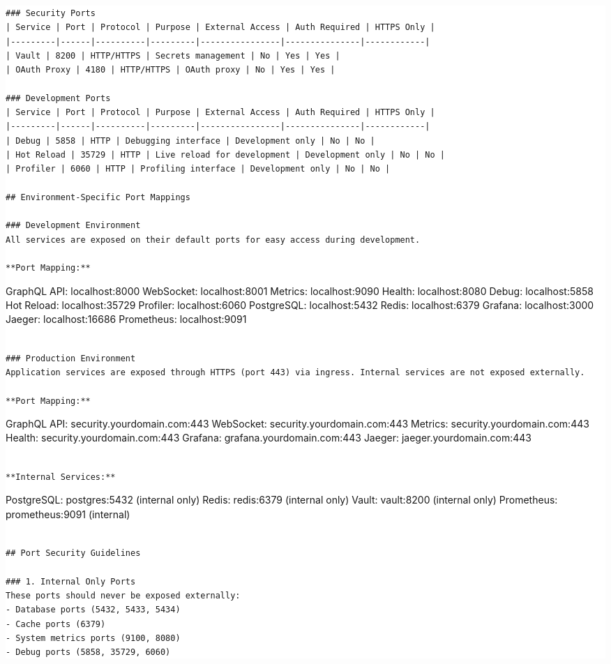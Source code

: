 ```
### Security Ports
| Service | Port | Protocol | Purpose | External Access | Auth Required | HTTPS Only |
|---------|------|----------|---------|----------------|---------------|------------|
| Vault | 8200 | HTTP/HTTPS | Secrets management | No | Yes | Yes |
| OAuth Proxy | 4180 | HTTP/HTTPS | OAuth proxy | No | Yes | Yes |

### Development Ports
| Service | Port | Protocol | Purpose | External Access | Auth Required | HTTPS Only |
|---------|------|----------|---------|----------------|---------------|------------|
| Debug | 5858 | HTTP | Debugging interface | Development only | No | No |
| Hot Reload | 35729 | HTTP | Live reload for development | Development only | No | No |
| Profiler | 6060 | HTTP | Profiling interface | Development only | No | No |

## Environment-Specific Port Mappings

### Development Environment
All services are exposed on their default ports for easy access during development.

**Port Mapping:**
```
GraphQL API:        localhost:8000
WebSocket:          localhost:8001
Metrics:            localhost:9090
Health:             localhost:8080
Debug:              localhost:5858
Hot Reload:         localhost:35729
Profiler:           localhost:6060
PostgreSQL:         localhost:5432
Redis:              localhost:6379
Grafana:            localhost:3000
Jaeger:             localhost:16686
Prometheus:         localhost:9091
```

### Production Environment
Application services are exposed through HTTPS (port 443) via ingress. Internal services are not exposed externally.

**Port Mapping:**
```
GraphQL API:        security.yourdomain.com:443
WebSocket:          security.yourdomain.com:443
Metrics:            security.yourdomain.com:443
Health:             security.yourdomain.com:443
Grafana:            grafana.yourdomain.com:443
Jaeger:             jaeger.yourdomain.com:443
```

**Internal Services:**
```
PostgreSQL:         postgres:5432 (internal only)
Redis:              redis:6379 (internal only)
Vault:              vault:8200 (internal only)
Prometheus:         prometheus:9091 (internal)
```

## Port Security Guidelines

### 1. Internal Only Ports
These ports should never be exposed externally:
- Database ports (5432, 5433, 5434)
- Cache ports (6379)
- System metrics ports (9100, 8080)
- Debug ports (5858, 35729, 6060)
```